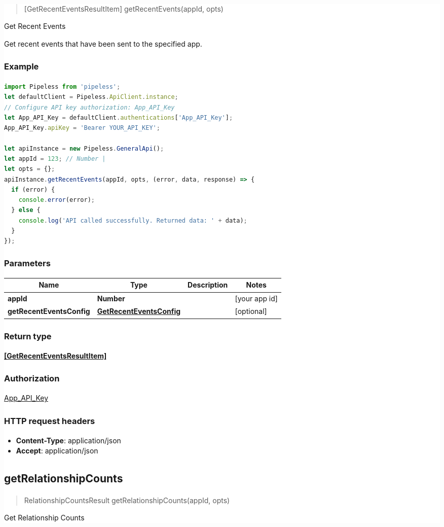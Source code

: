 > [GetRecentEventsResultItem] getRecentEvents(appId, opts)

Get Recent Events

Get recent events that have been sent to the specified app.

### Example

```javascript
import Pipeless from 'pipeless';
let defaultClient = Pipeless.ApiClient.instance;
// Configure API key authorization: App_API_Key
let App_API_Key = defaultClient.authentications['App_API_Key'];
App_API_Key.apiKey = 'Bearer YOUR_API_KEY';

let apiInstance = new Pipeless.GeneralApi();
let appId = 123; // Number | 
let opts = {};
apiInstance.getRecentEvents(appId, opts, (error, data, response) => {
  if (error) {
    console.error(error);
  } else {
    console.log('API called successfully. Returned data: ' + data);
  }
});
```

### Parameters


Name | Type | Description  | Notes
------------- | ------------- | ------------- | -------------
 **appId** | **Number**|  | [your app id]
 **getRecentEventsConfig** | [**GetRecentEventsConfig**](GetRecentEventsConfig.md)|  | [optional] 

### Return type

[**[GetRecentEventsResultItem]**](GetRecentEventsResultItem.md)

### Authorization

[App_API_Key](../README.md#App_API_Key)

### HTTP request headers

- **Content-Type**: application/json
- **Accept**: application/json


## getRelationshipCounts

> RelationshipCountsResult getRelationshipCounts(appId, opts)

Get Relationship Counts
